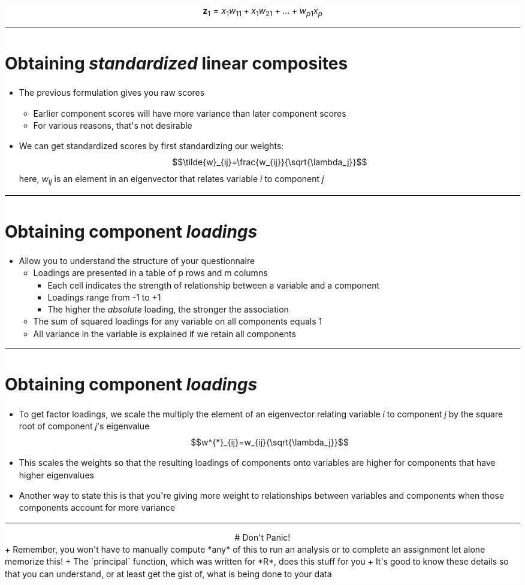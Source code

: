 $$\mathbf{z}_{1}={x_1}{w_{11}}+{x_1}{w_{21}}+\dots+{w_{p1}}{x_p}$$
	
---
# Obtaining *standardized* linear composites
+ The previous formulation gives you raw scores
  + Earlier component scores will have more variance than later
    component scores
  + For various reasons, that's not desirable
  

+ We can get standardized scores by first standardizing our weights:
$$\tilde{w}_{ij}=\frac{w_{ij}}{\sqrt{\lambda_j}}$$ here, $w_{ij}$ is
an element in an eigenvector that relates variable $i$ to component
$j$

---

# Obtaining component *loadings*
+ Allow you to understand the structure of your questionnaire
  + Loadings are presented in a table of p rows and m columns
	  + Each cell indicates the strength of relationship between a
	 variable and a component
	  + Loadings range from -1 to +1
	  + The higher the *absolute* loading, the stronger the association
   + The sum of squared loadings for any variable on all components equals 1
   + All variance in the variable is explained if we retain all components

---

# Obtaining component *loadings*
+ To get factor loadings, we scale the multiply the element of an
  eigenvector relating variable $i$ to component $j$ by the square
  root of component $j$'s eigenvalue
$$w^{*}_{ij}=w_{ij}{\sqrt{\lambda_j}}$$


+ This scales the weights so that the resulting loadings of components
onto variables are higher for components that have higher eigenvalues


+ Another way to state this is that you're giving more weight to
 relationships between variables and components when those components
 account for more variance

---

<center>
# Don't Panic!
</center>
+ Remember, you won't have to manually compute *any* of this to run an analysis
or to complete an assignment let alone memorize this!
	+ The `principal` function, which was written for *R*, does this
      stuff for you 
	+ It's good to know these details so that you can understand, or at least
	get the gist of, what is being done to your data
